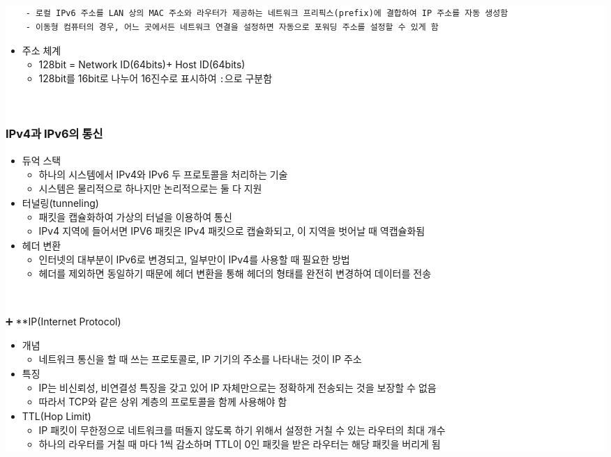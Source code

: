         - 로컬 IPv6 주소를 LAN 상의 MAC 주소와 라우터가 제공하는 네트워크 프리픽스(prefix)에 결합하여 IP 주소를 자동 생성함
        - 이동형 컴퓨터의 경우, 어느 곳에서든 네트워크 연결을 설정하면 자동으로 포워딩 주소를 설정할 수 있게 함
- 주소 체계
    - 128bit = Network ID(64bits)+ Host ID(64bits)
    - 128bit를 16bit로 나누어 16진수로 표시하여 `:`으로 구분함


<br/>

### IPv4과 IPv6의 통신

- 듀억 스택
    - 하나의 시스템에서 IPv4와 IPv6 두 프로토콜을 처리하는 기술
    - 시스템은 물리적으로 하나지만 논리적으로는 둘 다 지원
- 터널링(tunneling) 
    - 패킷을 캡슐화하여 가상의 터널을 이용하여 통신
    - IPv4 지역에 들어서면 IPV6 패킷은 IPv4 패킷으로 캡슐화되고, 이 지역을 벗어날 때 역캡슐화됨
- 헤더 변환
    - 인터넷의 대부분이 IPv6로 변경되고, 일부만이 IPv4를 사용할 때 필요한 방법
    - 헤더를 제외하면 동일하기 때문에 헤더 변환을 통해 헤더의 형태를 완전히 변경하여 데이터를 전송



<br/>


➕ **IP(Internet Protocol)

- 개념
    - 네트워크 통신을 할 때 쓰는 프로토콜로, IP 기기의 주소를 나타내는 것이 IP 주소
- 특징
    - IP는 비신뢰성, 비연결성 특징을 갖고 있어 IP 자체만으로는 정확하게 전송되는 것을 보장할 수 없음  
    - 따라서 TCP와 같은 상위 계층의 프로토콜을 함께 사용해야 함
- TTL(Hop Limit)
    - IP 패킷이 무한정으로 네트워크를 떠돌지 않도록 하기 위해서 설정한 거칠 수 있는 라우터의 최대 개수
    - 하나의 라우터를 거칠 때 마다 1씩 감소하며 TTL이 0인 패킷을 받은 라우터는 해당 패킷을 버리게 됨


